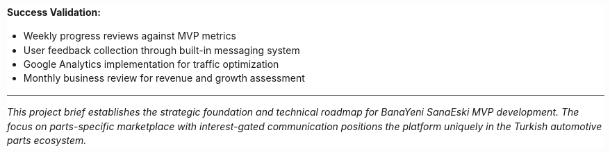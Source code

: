 **Success Validation:**
- Weekly progress reviews against MVP metrics
- User feedback collection through built-in messaging system
- Google Analytics implementation for traffic optimization
- Monthly business review for revenue and growth assessment

---

*This project brief establishes the strategic foundation and technical roadmap for BanaYeni SanaEski MVP development. The focus on parts-specific marketplace with interest-gated communication positions the platform uniquely in the Turkish automotive parts ecosystem.*